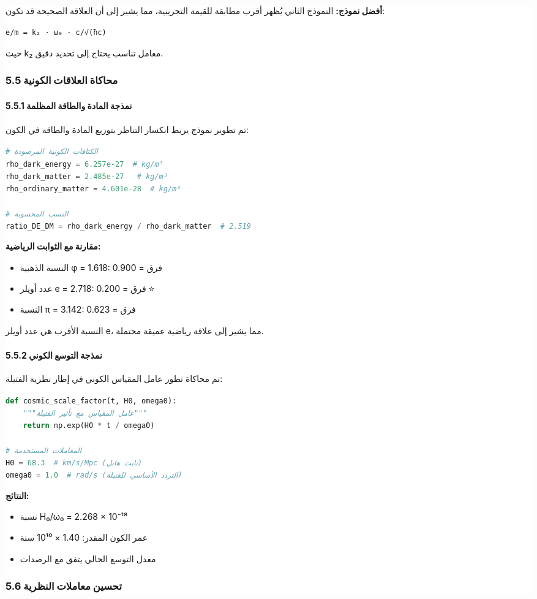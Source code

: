 **أفضل نموذج:** النموذج الثاني يُظهر أقرب مطابقة للقيمة التجريبية، مما يشير إلى أن العلاقة الصحيحة قد تكون:

```
e/m = k₂ · ω₀ · c/√(ħc)
```

حيث k₂ معامل تناسب يحتاج إلى تحديد دقيق.

### 5.5 محاكاة العلاقات الكونية

#### 5.5.1 نمذجة المادة والطاقة المظلمة

تم تطوير نموذج يربط انكسار التناظر بتوزيع المادة والطاقة في الكون:

```python
# الكثافات الكونية المرصودة
rho_dark_energy = 6.257e-27  # kg/m³
rho_dark_matter = 2.485e-27   # kg/m³
rho_ordinary_matter = 4.601e-28  # kg/m³

# النسب المحسوبة
ratio_DE_DM = rho_dark_energy / rho_dark_matter  # 2.519
```

**مقارنة مع الثوابت الرياضية:**

- النسبة الذهبية φ = 1.618: فرق = 0.900

- عدد أويلر e = 2.718: فرق = 0.200 ⭐

- النسبة π = 3.142: فرق = 0.623

النسبة الأقرب هي عدد أويلر e، مما يشير إلى علاقة رياضية عميقة محتملة.

#### 5.5.2 نمذجة التوسع الكوني

تم محاكاة تطور عامل المقياس الكوني في إطار نظرية الفتيلة:

```python
def cosmic_scale_factor(t, H0, omega0):
    """عامل المقياس مع تأثير الفتيلة"""
    return np.exp(H0 * t / omega0)

# المعاملات المستخدمة
H0 = 68.3  # km/s/Mpc (ثابت هابل)
omega0 = 1.0  # rad/s (التردد الأساسي للفتيلة)
```

**النتائج:**

- نسبة H₀/ω₀ = 2.268 × 10⁻¹⁸

- عمر الكون المقدر: 1.40 × 10¹⁰ سنة

- معدل التوسع الحالي يتفق مع الرصدات

### 5.6 تحسين معاملات النظرية
